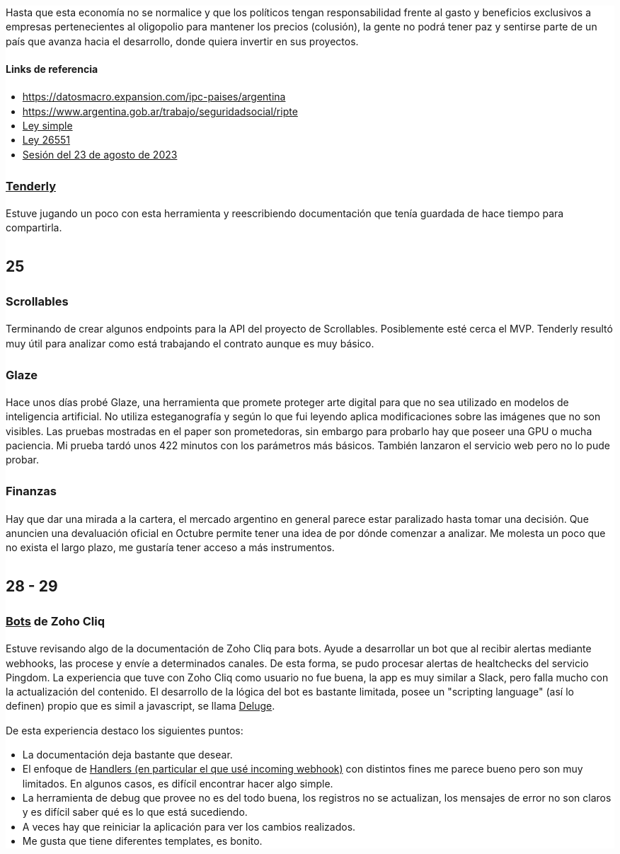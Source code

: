 Hasta que esta economía no se normalice y que los políticos tengan responsabilidad frente al gasto y beneficios exclusivos a empresas pertenecientes al oligopolio para mantener los precios (colusión), la gente no podrá tener paz y sentirse parte de un país que avanza hacia el desarrollo, donde quiera invertir en sus proyectos.

#### Links de referencia
- https://datosmacro.expansion.com/ipc-paises/argentina
- https://www.argentina.gob.ar/trabajo/seguridadsocial/ripte
- [Ley simple](https://www.argentina.gob.ar/justicia/derechofacil/leysimple/alquileres)
- [Ley 26551](https://www.argentina.gob.ar/normativa/nacional/ley-27551-339378/texto)
- [Sesión del 23 de agosto de 2023](https://www.youtube.com/watch?v=1chks6Vq1UE)

### [Tenderly](../../tech/blockchain/tools/tenderly/tenderly)
Estuve jugando un poco con esta herramienta y reescribiendo documentación que tenía guardada de hace tiempo para compartirla.

## 25

### Scrollables
Terminando de crear algunos endpoints para la API del proyecto de Scrollables. Posiblemente esté cerca el MVP. Tenderly resultó muy útil para analizar como está trabajando el contrato aunque es muy básico.
### Glaze
Hace unos días probé Glaze, una herramienta que promete proteger arte digital para que no sea utilizado en modelos de inteligencia artificial. No utiliza esteganografía y según lo que fui leyendo aplica modificaciones sobre las imágenes que no son visibles. Las pruebas mostradas en el paper son prometedoras, sin embargo para probarlo hay que poseer una GPU o mucha paciencia. Mi prueba tardó unos 422 minutos con los parámetros más básicos. También lanzaron el servicio web pero no lo pude probar.

### Finanzas
Hay que dar una mirada a la cartera, el mercado argentino en general parece estar paralizado hasta tomar una decisión. Que anuncien una devaluación oficial en Octubre permite tener una idea de por dónde comenzar a analizar. Me molesta un poco que no exista el largo plazo, me gustaría tener acceso a más instrumentos.

## 28 - 29
### [Bots](https://www.zoho.com/cliq/help/platform/bots.html) de Zoho Cliq
Estuve revisando algo de la documentación de Zoho Cliq para bots. Ayude a desarrollar un bot que al recibir alertas mediante webhooks, las procese y envíe a determinados canales. De esta forma, se pudo procesar alertas de healtchecks del servicio Pingdom. La experiencia que tuve con Zoho Cliq como usuario no fue buena, la app es muy similar a Slack, pero falla mucho con la actualización del contenido. El desarrollo de la lógica del bot es bastante limitada, posee un "scripting language" (así lo definen) propio que es simil a javascript, se llama [Deluge](https://www.zoho.com/deluge/help/).

De esta experiencia destaco los siguientes puntos:
- La documentación deja bastante que desear.
- El enfoque de [Handlers (en particular el que usé incoming webhook)](https://www.zoho.com/cliq/help/platform/bot-incomingwebhookhandler.html) con distintos fines me parece bueno pero son muy limitados. En algunos casos, es difícil encontrar hacer algo simple.
- La herramienta de debug que provee no es del todo buena, los registros no se actualizan, los mensajes de error no son claros y es difícil saber qué es lo que está sucediendo.
- A veces hay que reiniciar la aplicación para ver los cambios realizados.
- Me gusta que tiene diferentes templates, es bonito.
